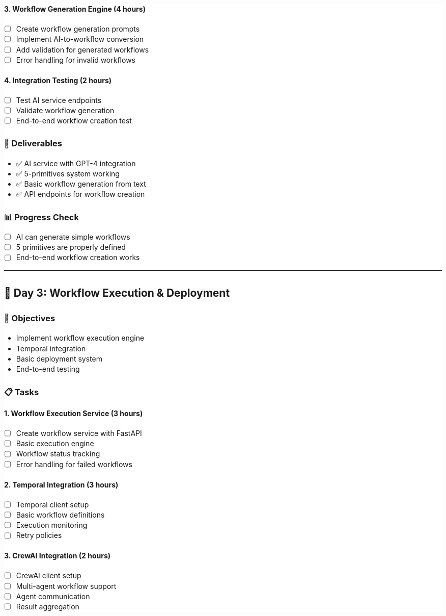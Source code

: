 #### 3. Workflow Generation Engine (4 hours)
- [ ] Create workflow generation prompts
- [ ] Implement AI-to-workflow conversion
- [ ] Add validation for generated workflows
- [ ] Error handling for invalid workflows

#### 4. Integration Testing (2 hours)
- [ ] Test AI service endpoints
- [ ] Validate workflow generation
- [ ] End-to-end workflow creation test

### 🎯 Deliverables
- ✅ AI service with GPT-4 integration
- ✅ 5-primitives system working
- ✅ Basic workflow generation from text
- ✅ API endpoints for workflow creation

### 📊 Progress Check
- [ ] AI can generate simple workflows
- [ ] 5 primitives are properly defined
- [ ] End-to-end workflow creation works

---

## 📅 Day 3: Workflow Execution & Deployment

### 🎯 Objectives
- Implement workflow execution engine
- Temporal integration
- Basic deployment system
- End-to-end testing

### 📋 Tasks

#### 1. Workflow Execution Service (3 hours)
- [ ] Create workflow service with FastAPI
- [ ] Basic execution engine
- [ ] Workflow status tracking
- [ ] Error handling for failed workflows

#### 2. Temporal Integration (3 hours)
- [ ] Temporal client setup
- [ ] Basic workflow definitions
- [ ] Execution monitoring
- [ ] Retry policies

#### 3. CrewAI Integration (2 hours)
- [ ] CrewAI client setup
- [ ] Multi-agent workflow support
- [ ] Agent communication
- [ ] Result aggregation

